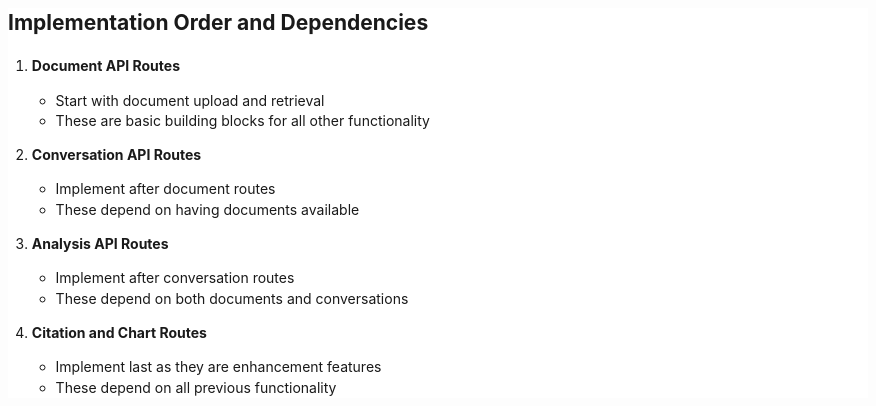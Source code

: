 ## Implementation Order and Dependencies

1. **Document API Routes**
   - Start with document upload and retrieval
   - These are basic building blocks for all other functionality

2. **Conversation API Routes**
   - Implement after document routes
   - These depend on having documents available

3. **Analysis API Routes**
   - Implement after conversation routes
   - These depend on both documents and conversations

4. **Citation and Chart Routes**
   - Implement last as they are enhancement features
   - These depend on all previous functionality